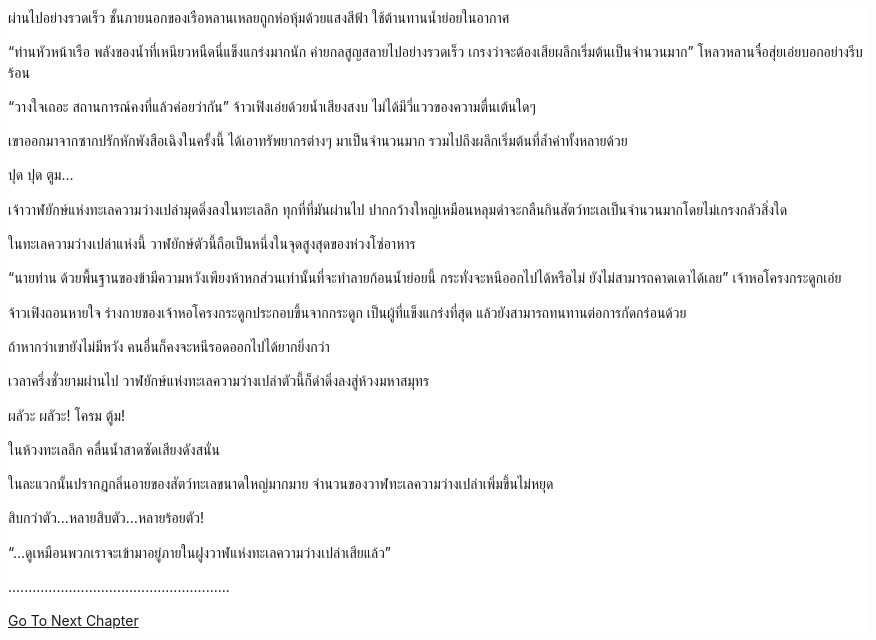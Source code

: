 ผ่านไปอย่างรวดเร็ว ชั้นภายนอกของเรือหลานเหลยถูกห่อหุ้มด้วยแสงสีฟ้า ใช้ต้านทานน้ำย่อยในอากาศ

“ท่านหัวหน้าเรือ พลังของน้ำที่เหนียวหนืดนี่แข็งแกร่งมากนัก ค่ายกลสูญสลายไปอย่างรวดเร็ว เกรงว่าจะต้องเสียผลึกเริ่มต้นเป็นจำนวนมาก” โหลวหลานจื๋อสุ่ยเอ่ยบอกอย่างรีบร้อน

“วางใจเถอะ สถานการณ์คงที่แล้วค่อยว่ากัน” จ้าวเฟิงเอ่ยด้วยน้ำเสียงสงบ ไม่ได้มีวี่แววของความตื่นเต้นใดๆ

เขาออกมาจากซากปรักหักพังสือเฉิงในครั้งนี้ ได้เอาทรัพยากรต่างๆ มาเป็นจำนวนมาก รวมไปถึงผลึกเริ่มต้นที่ล้ำค่าทั้งหลายด้วย

ปุด ปุด ตูม...

เจ้าวาฬยักษ์แห่งทะเลความว่างเปล่ามุดดิ่งลงในทะเลลึก ทุกที่ที่มันผ่านไป ปากกว้างใหญ่เหมือนหลุมดำจะกลืนกินสัตว์ทะเลเป็นจำนวนมากโดยไม่เกรงกลัวสิ่งใด

ในทะเลความว่างเปล่าแห่งนี้ วาฬยักษ์ตัวนี้ถือเป็นหนึ่งในจุดสูงสุดของห่วงโซ่อาหาร

“นายท่าน ด้วยพื้นฐานของข้ามีความหวังเพียงห้าหกส่วนเท่านั้นที่จะทำลายก้อนน้ำย่อยนี้ กระทั่งจะหนีออกไปได้หรือไม่ ยังไม่สามารถคาดเดาได้เลย” เจ้าหอโครงกระดูกเอ่ย

จ้าวเฟิงถอนหายใจ ร่างกายของเจ้าหอโครงกระดูกประกอบขึ้นจากกระดูก เป็นผู้ที่แข็งแกร่งที่สุด แล้วยังสามารถทนทานต่อการกัดกร่อนด้วย

ถ้าหากว่าเขายังไม่มีหวัง คนอื่นก็คงจะหนีรอดออกไปได้ยากยิ่งกว่า

เวลาครึ่งชั่วยามผ่านไป วาฬยักษ์แห่งทะเลความว่างเปล่าตัวนี้ก็ดำดิ่งลงสู่ห้วงมหาสมุทร

ผลัวะ ผลัวะ! โครม ตู้ม!

ในห้วงทะเลลึก คลื่นน้ำสาดซัดเสียงดังสนั่น

ในละแวกนั้นปรากฏกลิ่นอายของสัตว์ทะเลขนาดใหญ่มากมาย จำนวนของวาฬทะเลความว่างเปล่าเพิ่มขึ้นไม่หยุด

สิบกว่าตัว…หลายสิบตัว…หลายร้อยตัว!

“…ดูเหมือนพวกเราจะเข้ามาอยู่ภายในฝูงวาฬแห่งทะเลความว่างเปล่าเสียแล้ว”

.......................................................





[Go To Next Chapter]( ./17.md)